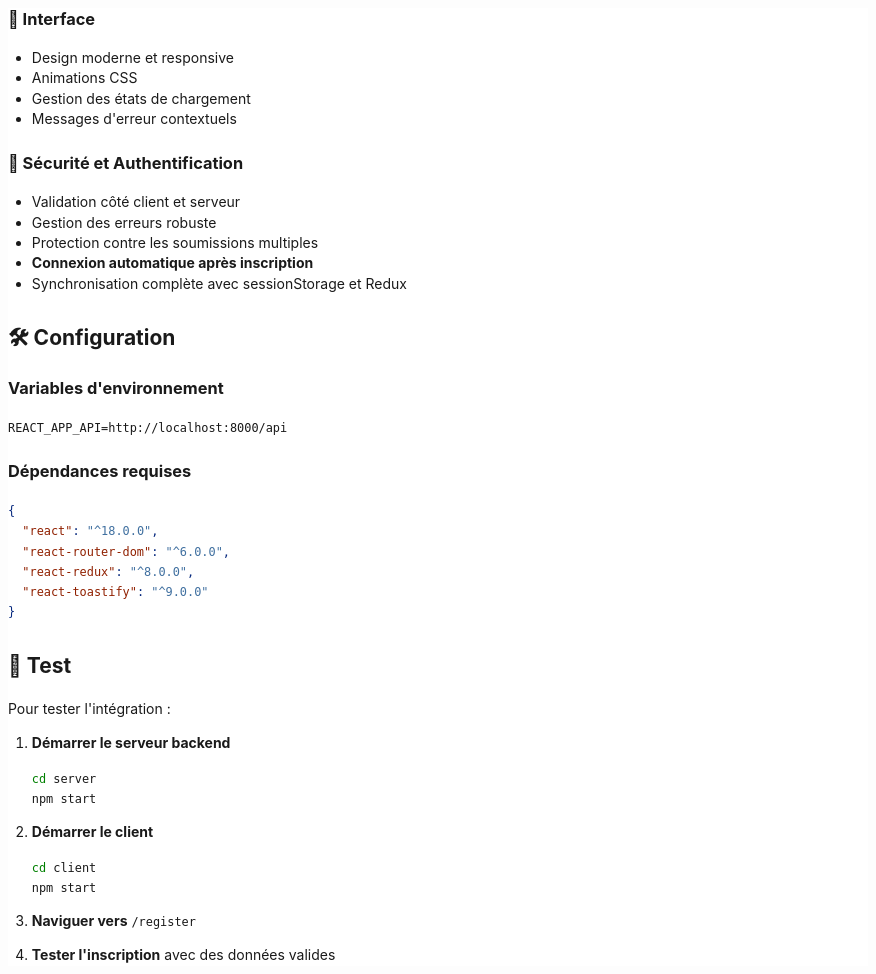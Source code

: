 ### 🎨 Interface

- Design moderne et responsive
- Animations CSS
- Gestion des états de chargement
- Messages d'erreur contextuels

### 🔐 Sécurité et Authentification

- Validation côté client et serveur
- Gestion des erreurs robuste
- Protection contre les soumissions multiples
- **Connexion automatique après inscription**
- Synchronisation complète avec sessionStorage et Redux

## 🛠️ Configuration

### Variables d'environnement

```env
REACT_APP_API=http://localhost:8000/api
```

### Dépendances requises

```json
{
  "react": "^18.0.0",
  "react-router-dom": "^6.0.0",
  "react-redux": "^8.0.0",
  "react-toastify": "^9.0.0"
}
```

## 🧪 Test

Pour tester l'intégration :

1. **Démarrer le serveur backend**

   ```bash
   cd server
   npm start
   ```

2. **Démarrer le client**

   ```bash
   cd client
   npm start
   ```

3. **Naviguer vers** `/register`

4. **Tester l'inscription** avec des données valides
